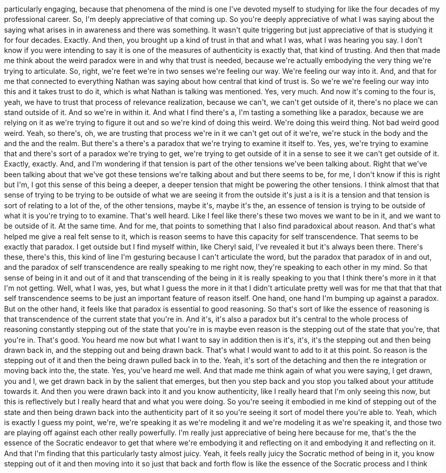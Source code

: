 particularly engaging, because that phenomena of the mind is one I've devoted myself to studying for like the four decades of my professional career. So, I'm deeply appreciative of that coming up. So you're deeply appreciative of what I was saying about the saying what arises in in awareness and there was something. It wasn't quite triggering but just appreciative of that is studying it for four decades. Exactly. And then, you brought up a kind of trust in that and what I was, what I was hearing you say. I don't know if you were intending to say it is one of the measures of authenticity is exactly that, that kind of trusting. And then that made me think about the weird paradox were in and why that trust is needed, because we're actually embodying the very thing we're trying to articulate. So, right, we're feet we're in two senses we're feeling our way. We're feeling our way into it. And, and that for me that connected to everything Nathan was saying about how central that kind of trust is. So we're we're feeling our way into this and it takes trust to do it, which is what Nathan is talking was mentioned. Yes, very much. And now it's coming to the four is, yeah, we have to trust that process of relevance realization, because we can't, we can't get outside of it, there's no place we can stand outside of it. And so we're in within it. And what I find there's a, I'm tasting a something like a paradox, because we are relying on it as we're trying to figure it out and so we're kind of doing this weird. We're doing this weird thing. Not bad weird good weird. Yeah, so there's, oh, we are trusting that process we're in it we can't get out of it we're, we're stuck in the body and the and the and the realm. But there's a there's a paradox that we're trying to examine it itself to. Yes, yes, we're trying to examine that and there's sort of a paradox we're trying to get, we're trying to get outside of it in a sense to see it we can't get outside of it. Exactly, exactly. And, and I'm wondering if that tension is part of the other tensions we've been talking about. Right that we've been talking about that we've got these tensions we're talking about and but there seems to be, for me, I don't know if this is right but I'm, I got this sense of this being a deeper, a deeper tension that might be powering the other tensions. I think almost that that sense of trying to be trying to be outside of what we are seeing it from the outside it's just a is it is a tension and that tension is sort of relating to a lot of the, of the other tensions, maybe it's, maybe it's the, an essence of tension is trying to be outside of what it is you're trying to to examine. That's well heard. Like I feel like there's these two moves we want to be in it, and we want to be outside of it. At the same time. And for me, that points to something that I also find paradoxical about reason. And that's what helped me give a real felt sense to it, which is reason seems to have this capacity for self transcendence. That seems to be exactly that paradox. I get outside but I find myself within, like Cheryl said, I've revealed it but it's always been there. There's these, there's this, this kind of line I'm gesturing because I can't articulate the word, but the paradox that paradox of in and out, and the paradox of self transcendence are really speaking to me right now, they're speaking to each other in my mind. So that sense of being in it and out of it and that transcending of the being in it is really speaking to you that I think there's more in it that I'm not getting. Well, what I was, yes, but what I guess the more in it that I didn't articulate pretty well was for me that that that that self transcendence seems to be just an important feature of reason itself. One hand, one hand I'm bumping up against a paradox. But on the other hand, it feels like that paradox is essential to good reasoning. So that's sort of like the essence of reasoning is that transcendence of the current state that you're in. And it's, it's also a paradox but it's central to the whole process of reasoning constantly stepping out of the state that you're in is maybe even reason is the stepping out of the state that you're, that you're in. That's good. You heard me now but what I want to say in addition then is it's, it's, it's the stepping out and then being drawn back in, and the stepping out and being drawn back. That's what I would want to add to it at this point. So reason is the stepping out of it and then the being drawn pulled back in to the. Yeah, it's sort of the detaching and then the re integration or moving back into the, the state. Yes, you've heard me well. And that made me think again of what you were saying, I get drawn, you and I, we get drawn back in by the salient that emerges, but then you step back and you stop you talked about your attitude towards it. And then you were drawn back into it and you know authenticity, like I really heard that I'm only seeing this now, but this is reflectively but I really heard that and what you were doing. So you're seeing it embodied in me kind of stepping out of the state and then being drawn back into the authenticity part of it so you're seeing it sort of model there you're able to. Yeah, which is exactly I guess my point, we're, we're speaking it as we're modeling it and we're modeling it as we're speaking it, and those two are playing off against each other really powerfully. I'm really just appreciative of being here because for me, that's the the essence of the Socratic endeavor to get that where we're embodying it and reflecting on it and embodying it and reflecting on it. And that I'm finding that this particularly tasty almost juicy. Yeah, it feels really juicy the Socratic method of being in it, you know stepping out of it and then moving into it so just that back and forth flow is like the essence of the Socratic process and I think